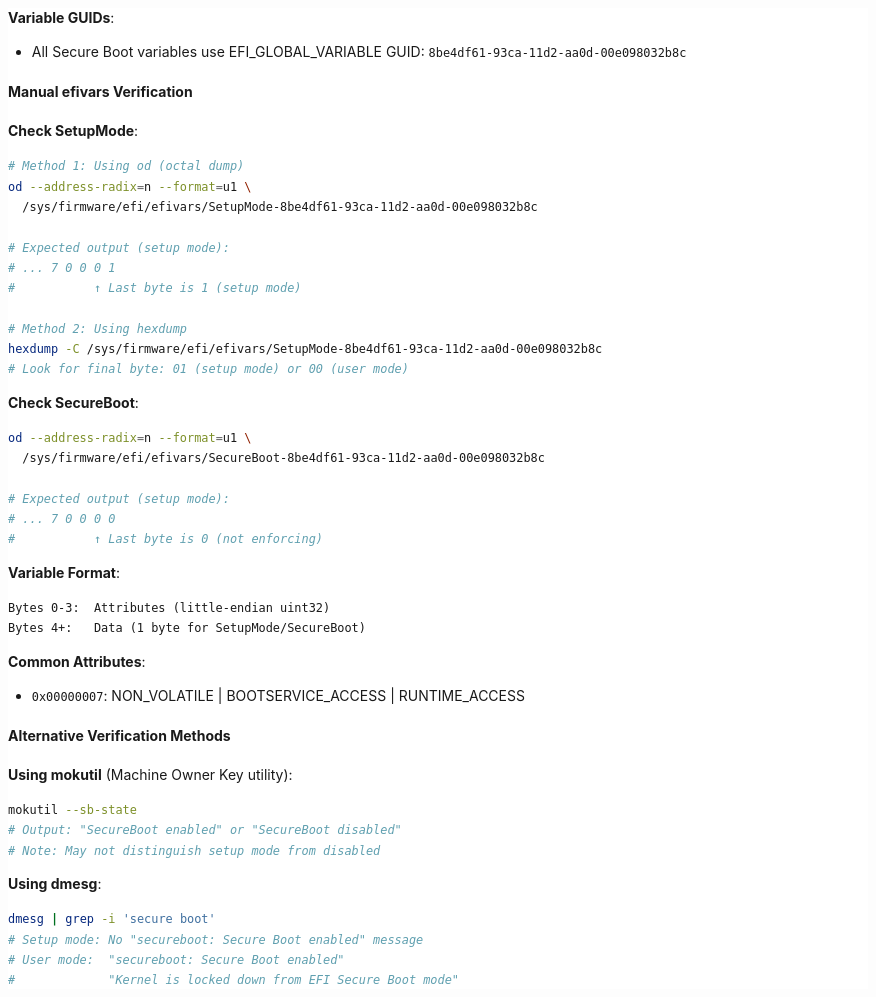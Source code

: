 **Variable GUIDs**:
- All Secure Boot variables use EFI_GLOBAL_VARIABLE GUID: `8be4df61-93ca-11d2-aa0d-00e098032b8c`

#### Manual efivars Verification

**Check SetupMode**:
```bash
# Method 1: Using od (octal dump)
od --address-radix=n --format=u1 \
  /sys/firmware/efi/efivars/SetupMode-8be4df61-93ca-11d2-aa0d-00e098032b8c

# Expected output (setup mode):
# ... 7 0 0 0 1
#           ↑ Last byte is 1 (setup mode)

# Method 2: Using hexdump
hexdump -C /sys/firmware/efi/efivars/SetupMode-8be4df61-93ca-11d2-aa0d-00e098032b8c
# Look for final byte: 01 (setup mode) or 00 (user mode)
```

**Check SecureBoot**:
```bash
od --address-radix=n --format=u1 \
  /sys/firmware/efi/efivars/SecureBoot-8be4df61-93ca-11d2-aa0d-00e098032b8c

# Expected output (setup mode):
# ... 7 0 0 0 0
#           ↑ Last byte is 0 (not enforcing)
```

**Variable Format**:
```
Bytes 0-3:  Attributes (little-endian uint32)
Bytes 4+:   Data (1 byte for SetupMode/SecureBoot)
```

**Common Attributes**:
- `0x00000007`: NON_VOLATILE | BOOTSERVICE_ACCESS | RUNTIME_ACCESS

#### Alternative Verification Methods

**Using mokutil** (Machine Owner Key utility):
```bash
mokutil --sb-state
# Output: "SecureBoot enabled" or "SecureBoot disabled"
# Note: May not distinguish setup mode from disabled
```

**Using dmesg**:
```bash
dmesg | grep -i 'secure boot'
# Setup mode: No "secureboot: Secure Boot enabled" message
# User mode:  "secureboot: Secure Boot enabled"
#             "Kernel is locked down from EFI Secure Boot mode"
```
